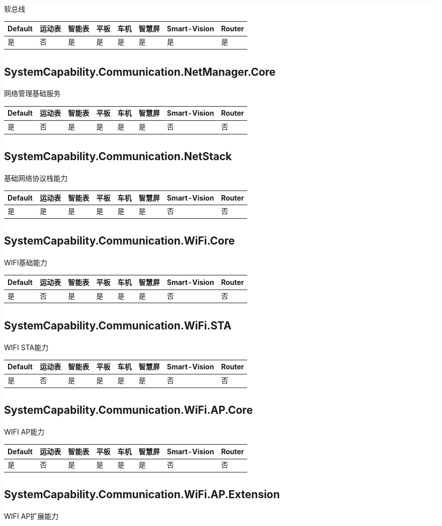 软总线

| Default | 运动表 | 智能表 | 平板  | 车机  | 智慧屏 | Smart-Vision | Router |
| ------- | --- | --- | --- | --- | --- | ------------ | ------ |
| 是       | 否   | 是   | 是   | 是   | 是   | 是            | 是      |

## SystemCapability.Communication.NetManager.Core

网络管理基础服务

| Default | 运动表 | 智能表 | 平板  | 车机  | 智慧屏 | Smart-Vision | Router |
| ------- | --- | --- | --- | --- | --- | ------------ | ------ |
| 是       | 否   | 是   | 是   | 是   | 是   | 否            | 否      |

## SystemCapability.Communication.NetStack

基础网络协议栈能力

| Default | 运动表 | 智能表 | 平板  | 车机  | 智慧屏 | Smart-Vision | Router |
| ------- | --- | --- | --- | --- | --- | ------------ | ------ |
| 是       | 是   | 是   | 是   | 是   | 是   | 否            | 否      |

## SystemCapability.Communication.WiFi.Core

WIFI基础能力

| Default | 运动表 | 智能表 | 平板  | 车机  | 智慧屏 | Smart-Vision | Router |
| ------- | --- | --- | --- | --- | --- | ------------ | ------ |
| 是       | 否   | 是   | 是   | 是   | 是   | 否            | 否      |

## SystemCapability.Communication.WiFi.STA

WIFI STA能力

| Default | 运动表 | 智能表 | 平板  | 车机  | 智慧屏 | Smart-Vision | Router |
| ------- | --- | --- | --- | --- | --- | ------------ | ------ |
| 是       | 否   | 是   | 是   | 是   | 是   | 否            | 否      |

## SystemCapability.Communication.WiFi.AP.Core

WIFI AP能力

| Default | 运动表 | 智能表 | 平板  | 车机  | 智慧屏 | Smart-Vision | Router |
| ------- | --- | --- | --- | --- | --- | ------------ | ------ |
| 是       | 否   | 是   | 是   | 是   | 是   | 否            | 否      |

## SystemCapability.Communication.WiFi.AP.Extension

WIFI AP扩展能力
